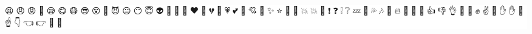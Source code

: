 :tired_face:
:angry:
:rage:
:triumph:
:sleepy:
:yum:
:mask:
:sunglasses:
:dizzy_face:
:imp:
:smiling_imp:
:neutral_face:
:no_mouth:
:innocent:
:alien:
:yellow_heart:
:blue_heart:
:purple_heart:
:heart:
:green_heart:
:broken_heart:
:heartbeat:
:heartpulse:
:two_hearts:
:revolving_hearts:
:cupid:
:sparkling_heart:
:sparkles:
:star:
:star2:
:dizzy:
:boom:
:collision:
:anger:
:exclamation:
:question:
:grey_exclamation:
:grey_question:
:zzz:
:dash:
:sweat_drops:
:notes:
:musical_note:
:fire:
:hankey:
:poop:
:shit:
:thumbsup:
:thumbsdown:
:ok_hand:
:punch:
:facepunch:
:fist:
:v:
:wave:
:hand:
:raised_hand:
:open_hands:
:point_up:
:point_down:
:point_left:
:point_right:
:raised_hands:
:pray: